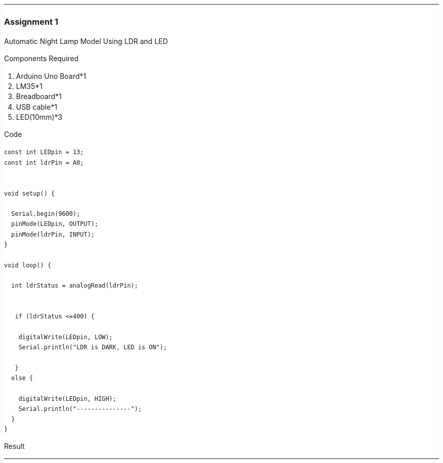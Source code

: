 

***
### Assignment 1

Automatic Night Lamp Model Using LDR and LED

Components Required
1. Arduino Uno Board*1
2. LM35*1
3. Breadboard*1
4. USB cable*1
5. LED(10mm)*3


Code 

```arduino
const int LEDpin = 13;  
const int ldrPin = A0;  


void setup() {

  Serial.begin(9600);
  pinMode(LEDpin, OUTPUT); 
  pinMode(ldrPin, INPUT);   
}

void loop() {

  int ldrStatus = analogRead(ldrPin);  
  

   if (ldrStatus <=400) {

    digitalWrite(LEDpin, LOW);               
    Serial.println("LDR is DARK, LED is ON");
    
   }
  else {

    digitalWrite(LEDpin, HIGH);         
    Serial.println("---------------");
  }
}
```

Result

<iframe width="560" height="315" src="https://www.youtube.com/embed/o9gz5S1LRHQ" title="YouTube video player" frameborder="0" allow="accelerometer; autoplay; clipboard-write; encrypted-media; gyroscope; picture-in-picture" allowfullscreen></iframe>

***
